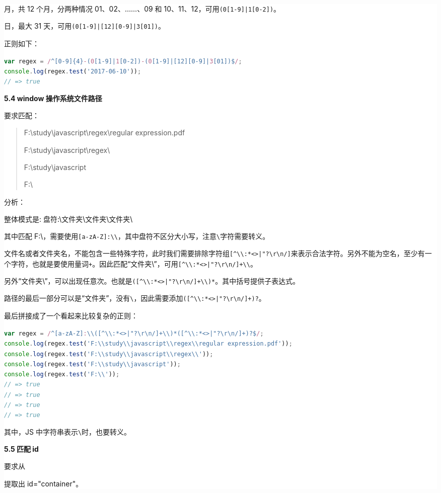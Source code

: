 月，共 12 个月，分两种情况 01、02、……、09 和 10、11、12，可用`(0[1-9]|1[0-2])`。

日，最大 31 天，可用`(0[1-9]|[12][0-9]|3[01])`。

正则如下：

```js
var regex = /^[0-9]{4}-(0[1-9]|1[0-2])-(0[1-9]|[12][0-9]|3[01])$/;
console.log(regex.test('2017-06-10'));
// => true
```

**5.4 window 操作系统文件路径**

要求匹配：

> F:\study\javascript\regex\regular expression.pdf
>
> F:\study\javascript\regex\
>
> F:\study\javascript
>
> F:\

分析：

整体模式是: 盘符:\文件夹\文件夹\文件夹\

其中匹配 F:\，需要使用`[a-zA-Z]:\\`，其中盘符不区分大小写，注意`\`字符需要转义。

文件名或者文件夹名，不能包含一些特殊字符，此时我们需要排除字符组`[^\\:*<>|"?\r\n/]`来表示合法字符。另外不能为空名，至少有一个字符，也就是要使用量词`+`。因此匹配“文件夹\”，可用`[^\\:*<>|"?\r\n/]+\\`。

另外“文件夹\”，可以出现任意次。也就是`([^\\:*<>|"?\r\n/]+\\)*`。其中括号提供子表达式。

路径的最后一部分可以是“文件夹”，没有`\`，因此需要添加`([^\\:*<>|"?\r\n/]+)?`。

最后拼接成了一个看起来比较复杂的正则：

```js
var regex = /^[a-zA-Z]:\\([^\\:*<>|"?\r\n/]+\\)*([^\\:*<>|"?\r\n/]+)?$/;
console.log(regex.test('F:\\study\\javascript\\regex\\regular expression.pdf'));
console.log(regex.test('F:\\study\\javascript\\regex\\'));
console.log(regex.test('F:\\study\\javascript'));
console.log(regex.test('F:\\'));
// => true
// => true
// => true
// => true
```

其中，JS 中字符串表示`\`时，也要转义。

**5.5 匹配 id**

要求从

> <div id="container" class="main"></div>

提取出 id="container"。
